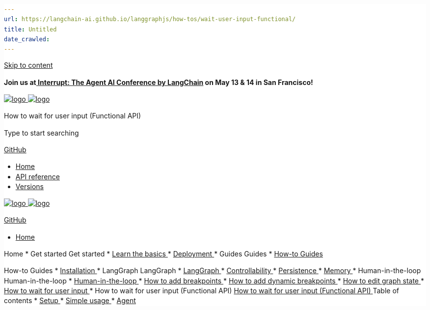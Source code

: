 ```yaml
---
url: https://langchain-ai.github.io/langgraphjs/how-tos/wait-user-input-functional/
title: Untitled
date_crawled: 
---
```


[ Skip to content ](https://langchain-ai.github.io/langgraphjs/how-tos/wait-user-input-functional/#how-to-wait-for-user-input-functional-api)

**Join us at[ Interrupt: The Agent AI Conference by LangChain](https://interrupt.langchain.com/) on May 13 & 14 in San Francisco!**

[ ![logo](https://langchain-ai.github.io/langgraphjs/static/wordmark_dark.svg) ![logo](https://langchain-ai.github.io/langgraphjs/static/wordmark_light.svg) ](https://langchain-ai.github.io/langgraphjs/)

How to wait for user input (Functional API) 

[ ](https://langchain-ai.github.io/langgraphjs/how-tos/wait-user-input-functional/?q= "Share")

Type to start searching

[ GitHub  ](https://github.com/langchain-ai/langgraphjs "Go to repository")

  * [ Home ](https://langchain-ai.github.io/langgraphjs/)
  * [ API reference ](https://langchain-ai.github.io/langgraphjs/reference/)
  * [ Versions ](https://langchain-ai.github.io/langgraphjs/versions/)



[ ![logo](https://langchain-ai.github.io/langgraphjs/static/wordmark_dark.svg) ![logo](https://langchain-ai.github.io/langgraphjs/static/wordmark_light.svg) ](https://langchain-ai.github.io/langgraphjs/)

[ GitHub  ](https://github.com/langchain-ai/langgraphjs "Go to repository")

  * [ Home  ](https://langchain-ai.github.io/langgraphjs/)

Home 
    * Get started  Get started 
      * [ Learn the basics  ](https://langchain-ai.github.io/langgraphjs/tutorials/quickstart/)
      * [ Deployment  ](https://langchain-ai.github.io/langgraphjs/tutorials/deployment/)
    * Guides  Guides 
      * [ How-to Guides  ](https://langchain-ai.github.io/langgraphjs/how-tos/)

How-to Guides 
        * [ Installation  ](https://langchain-ai.github.io/langgraphjs/how-tos#installation)
        * LangGraph  LangGraph 
          * [ LangGraph  ](https://langchain-ai.github.io/langgraphjs/how-tos#langgraph)
          * [ Controllability  ](https://langchain-ai.github.io/langgraphjs/how-tos#controllability)
          * [ Persistence  ](https://langchain-ai.github.io/langgraphjs/how-tos#persistence)
          * [ Memory  ](https://langchain-ai.github.io/langgraphjs/how-tos#memory)
          * Human-in-the-loop  Human-in-the-loop 
            * [ Human-in-the-loop  ](https://langchain-ai.github.io/langgraphjs/how-tos#human-in-the-loop)
            * [ How to add breakpoints  ](https://langchain-ai.github.io/langgraphjs/how-tos/breakpoints/)
            * [ How to add dynamic breakpoints  ](https://langchain-ai.github.io/langgraphjs/how-tos/dynamic_breakpoints/)
            * [ How to edit graph state  ](https://langchain-ai.github.io/langgraphjs/how-tos/edit-graph-state/)
            * [ How to wait for user input  ](https://langchain-ai.github.io/langgraphjs/how-tos/wait-user-input/)
            * How to wait for user input (Functional API)  [ How to wait for user input (Functional API)  ](https://langchain-ai.github.io/langgraphjs/how-tos/wait-user-input-functional/) Table of contents 
              * [ Setup  ](https://langchain-ai.github.io/langgraphjs/how-tos/wait-user-input-functional/#setup)
              * [ Simple usage  ](https://langchain-ai.github.io/langgraphjs/how-tos/wait-user-input-functional/#simple-usage)
              * [ Agent  ](https://langchain-ai.github.io/langgraphjs/how-tos/wait-user-input-functional/#agent)